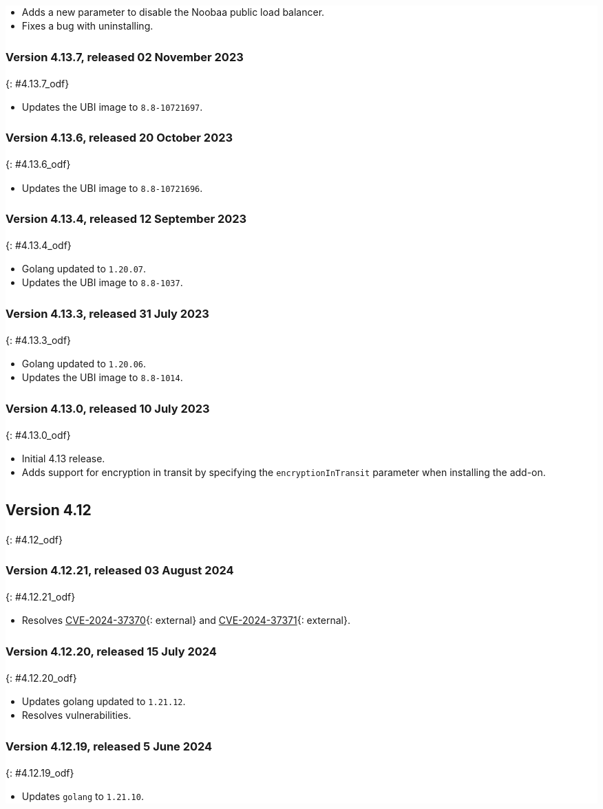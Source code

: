 - Adds a new parameter to disable the Noobaa public load balancer.
- Fixes a bug with uninstalling.

### Version 4.13.7, released 02 November 2023
{: #4.13.7_odf}

- Updates the UBI image to `8.8-10721697`.

### Version 4.13.6, released 20 October 2023
{: #4.13.6_odf}

- Updates the UBI image to `8.8-10721696`.

### Version 4.13.4, released 12 September 2023
{: #4.13.4_odf}

- Golang updated to `1.20.07`.
- Updates the UBI image to `8.8-1037`.

### Version 4.13.3, released 31 July 2023
{: #4.13.3_odf}

- Golang updated to `1.20.06`.
- Updates the UBI image to `8.8-1014`.


### Version 4.13.0, released 10 July 2023
{: #4.13.0_odf}

- Initial 4.13 release. 
- Adds support for encryption in transit by specifying the `encryptionInTransit` parameter when installing the add-on.

## Version 4.12
{: #4.12_odf}

### Version 4.12.21, released 03 August 2024
{: #4.12.21_odf}

- Resolves [CVE-2024-37370](https://nvd.nist.gov/vuln/detail/CVE-2024-37370){: external} and [CVE-2024-37371](https://nvd.nist.gov/vuln/detail/CVE-2024-37371){: external}.

### Version 4.12.20, released 15 July 2024
{: #4.12.20_odf}

- Updates golang updated to `1.21.12`.
- Resolves vulnerabilities.

### Version 4.12.19, released 5 June 2024
{: #4.12.19_odf}

- Updates `golang` to `1.21.10`.
